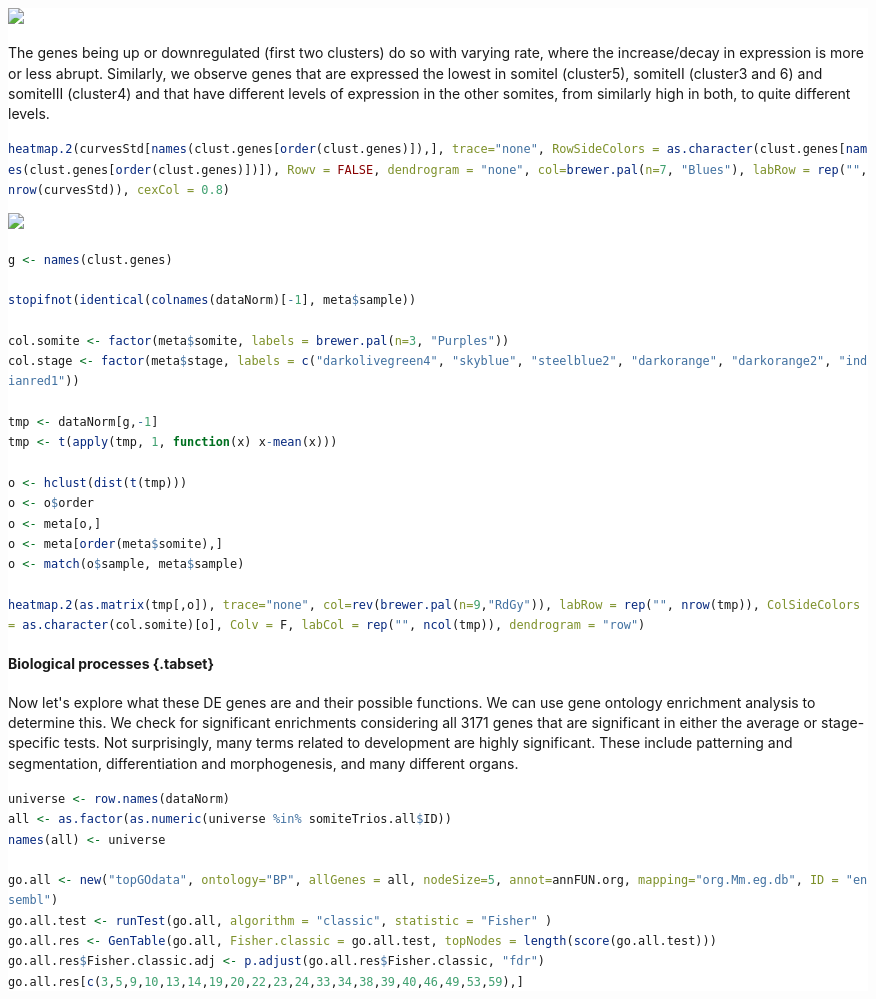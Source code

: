 ```r
```

![](03.5_differentiallyExpressedGenes_files/figure-html/somteTrios_clusters-1.png)

The genes being up or downregulated (first two clusters) do so with varying rate, where the increase/decay in expression is more or less abrupt. Similarly, we observe genes that are expressed the lowest in somiteI (cluster5), somiteII (cluster3 and 6) and somiteIII (cluster4) and that have different levels of expression in the other somites, from similarly high in both, to quite different levels. 


```r
heatmap.2(curvesStd[names(clust.genes[order(clust.genes)]),], trace="none", RowSideColors = as.character(clust.genes[names(clust.genes[order(clust.genes)])]), Rowv = FALSE, dendrogram = "none", col=brewer.pal(n=7, "Blues"), labRow = rep("", nrow(curvesStd)), cexCol = 0.8)
```

![](03.5_differentiallyExpressedGenes_files/figure-html/somiteTrios_heatmap-1.png)


```r
g <- names(clust.genes)

stopifnot(identical(colnames(dataNorm)[-1], meta$sample))

col.somite <- factor(meta$somite, labels = brewer.pal(n=3, "Purples"))
col.stage <- factor(meta$stage, labels = c("darkolivegreen4", "skyblue", "steelblue2", "darkorange", "darkorange2", "indianred1"))

tmp <- dataNorm[g,-1]
tmp <- t(apply(tmp, 1, function(x) x-mean(x)))

o <- hclust(dist(t(tmp)))
o <- o$order
o <- meta[o,]
o <- meta[order(meta$somite),]
o <- match(o$sample, meta$sample)

heatmap.2(as.matrix(tmp[,o]), trace="none", col=rev(brewer.pal(n=9,"RdGy")), labRow = rep("", nrow(tmp)), ColSideColors = as.character(col.somite)[o], Colv = F, labCol = rep("", ncol(tmp)), dendrogram = "row")
```


#### Biological processes {.tabset}

Now let's explore what these DE genes are and their possible functions. We can use gene ontology enrichment analysis to determine this. We check for significant enrichments considering all 3171 genes that are significant in either the average or stage-specific tests. Not surprisingly, many terms related to development are highly significant. These include patterning and segmentation, differentiation and morphogenesis, and many different organs. 


```r
universe <- row.names(dataNorm)
all <- as.factor(as.numeric(universe %in% somiteTrios.all$ID))
names(all) <- universe

go.all <- new("topGOdata", ontology="BP", allGenes = all, nodeSize=5, annot=annFUN.org, mapping="org.Mm.eg.db", ID = "ensembl")
go.all.test <- runTest(go.all, algorithm = "classic", statistic = "Fisher" )
go.all.res <- GenTable(go.all, Fisher.classic = go.all.test, topNodes = length(score(go.all.test)))
go.all.res$Fisher.classic.adj <- p.adjust(go.all.res$Fisher.classic, "fdr")
go.all.res[c(3,5,9,10,13,14,19,20,22,23,24,33,34,38,39,40,46,49,53,59),]
```
